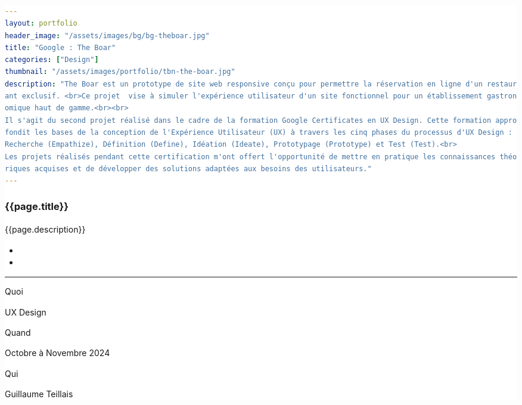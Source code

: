 ```yaml
---
layout: portfolio
header_image: "/assets/images/bg/bg-theboar.jpg"
title: "Google : The Boar"
categories: ["Design"]
thumbnail: "/assets/images/portfolio/tbn-the-boar.jpg"
description: "The Boar est un prototype de site web responsive conçu pour permettre la réservation en ligne d'un restaurant exclusif. <br>Ce projet  vise à simuler l'expérience utilisateur d'un site fonctionnel pour un établissement gastronomique haut de gamme.<br><br>
Il s'agit du second projet réalisé dans le cadre de la formation Google Certificates en UX Design. Cette formation approfondit les bases de la conception de l'Expérience Utilisateur (UX) à travers les cinq phases du processus d'UX Design : Recherche (Empathize), Définition (Define), Idéation (Ideate), Prototypage (Prototype) et Test (Test).<br>
Les projets réalisés pendant cette certification m'ont offert l'opportunité de mettre en pratique les connaissances théoriques acquises et de développer des solutions adaptées aux besoins des utilisateurs."
---
```

<div class="col-lg-8 text-left pf-container">
	<h3 class="my-3 project-title">{{page.title}}</h3>
	<p class="mb-0">{{page.description}}</p>
  <div>
    <ul class="list-inline project-links d-flex flex-fill justify-content-start">
      <li class="list-inline-item">
        <a href="https://www.behance.net/gallery/219136801/The-Boar-Restaurant-Prototype-UX-Design" target="_blank" title="Voir le projet sur Behance" class="align-items-end"><i class="fa-brands fa-behance"></i></a>
      </li>
      <li class="list-inline-item">
        <a href="https://dribbble.com/shots/25777136-The-Boar-Prototype-UX-Design?utm_source=Clipboard_Shot&utm_campaign=JeeTee__&utm_content=The%20Boar%20Prototype%20-%20UX%20Design&utm_medium=Social_Share&utm_source=Clipboard_Shot&utm_campaign=JeeTee__&utm_content=The%20Boar%20Prototype%20-%20UX%20Design&utm_medium=Social_Share" target="_blank" title="Voir le projet sur Dribbble"><i class="fa-brands fa-dribbble"></i></a>
      </li>
    </ul>
  </div>
  <hr class="my-5">

  <div class="row">
    <div class="col-lg-4 text-center">
      <p class="text-color font-weight-bold mb-2">Quoi</p>
      <p>UX Design</p>
    </div>
    <div class="col-lg-4 text-center">
      <p class="text-color font-weight-bold mb-2">Quand</p>
      <p>Octobre à Novembre 2024</p>
    </div>
    <div class="col-lg-4 text-center">
      <p class="text-color font-weight-bold mb-2">Qui</p>
      <p>Guillaume Teillais</p>
    </div>
  </div>
</div>
